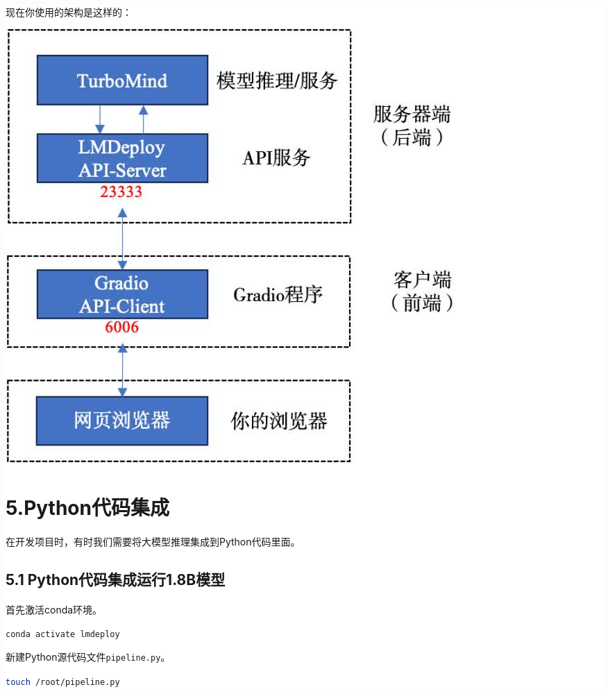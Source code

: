 现在你使用的架构是这样的：

![](./imgs/4.3_3.jpg)

# 5.Python代码集成

在开发项目时，有时我们需要将大模型推理集成到Python代码里面。

## 5.1 Python代码集成运行1.8B模型

首先激活conda环境。

```sh
conda activate lmdeploy
```

新建Python源代码文件`pipeline.py`。

```sh
touch /root/pipeline.py
```
